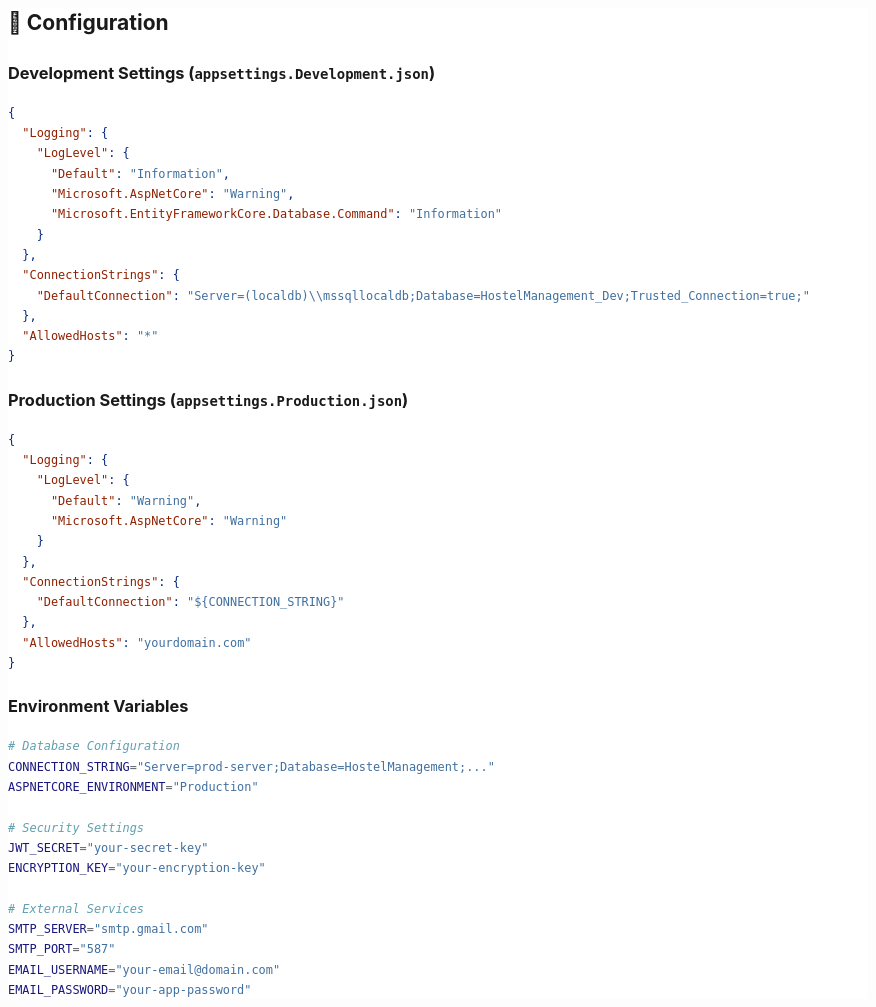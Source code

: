 ## 🔧 Configuration

### Development Settings (`appsettings.Development.json`)
```json
{
  "Logging": {
    "LogLevel": {
      "Default": "Information",
      "Microsoft.AspNetCore": "Warning",
      "Microsoft.EntityFrameworkCore.Database.Command": "Information"
    }
  },
  "ConnectionStrings": {
    "DefaultConnection": "Server=(localdb)\\mssqllocaldb;Database=HostelManagement_Dev;Trusted_Connection=true;"
  },
  "AllowedHosts": "*"
}
```

### Production Settings (`appsettings.Production.json`)
```json
{
  "Logging": {
    "LogLevel": {
      "Default": "Warning",
      "Microsoft.AspNetCore": "Warning"
    }
  },
  "ConnectionStrings": {
    "DefaultConnection": "${CONNECTION_STRING}"
  },
  "AllowedHosts": "yourdomain.com"
}
```

### Environment Variables
```bash
# Database Configuration
CONNECTION_STRING="Server=prod-server;Database=HostelManagement;..."
ASPNETCORE_ENVIRONMENT="Production"

# Security Settings
JWT_SECRET="your-secret-key"
ENCRYPTION_KEY="your-encryption-key"

# External Services
SMTP_SERVER="smtp.gmail.com"
SMTP_PORT="587"
EMAIL_USERNAME="your-email@domain.com"
EMAIL_PASSWORD="your-app-password"
```
